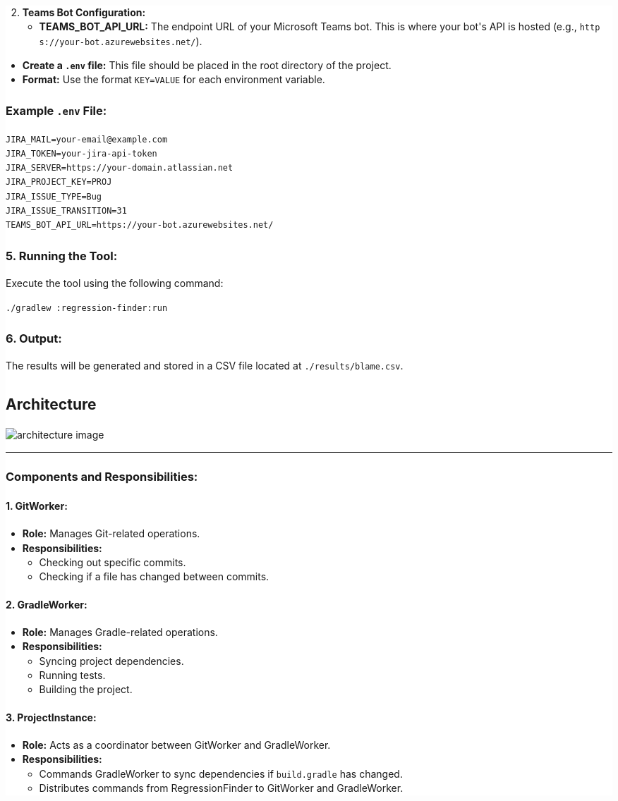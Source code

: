 2. **Teams Bot Configuration:**
   - **TEAMS_BOT_API_URL:** The endpoint URL of your Microsoft Teams bot. This is where your bot's API is hosted (e.g., `https://your-bot.azurewebsites.net/`).

- **Create a `.env` file:** This file should be placed in the root directory of the project.
- **Format:** Use the format `KEY=VALUE` for each environment variable.

### Example `.env` File:

```plaintext
JIRA_MAIL=your-email@example.com
JIRA_TOKEN=your-jira-api-token
JIRA_SERVER=https://your-domain.atlassian.net
JIRA_PROJECT_KEY=PROJ
JIRA_ISSUE_TYPE=Bug
JIRA_ISSUE_TRANSITION=31
TEAMS_BOT_API_URL=https://your-bot.azurewebsites.net/
```

### 5. Running the Tool:

Execute the tool using the following command:

```sh
./gradlew :regression-finder:run
```

### 6. Output:

The results will be generated and stored in a CSV file located at `./results/blame.csv`.

## Architecture

![architecture image](https://github.com/sohamviradiya-work/summer-internship-project/blob/main/documentation/architecture.png?raw=true)

<hr>

### **Components and Responsibilities:**

#### **1. GitWorker:**
- **Role:** Manages Git-related operations.
- **Responsibilities:**
  - Checking out specific commits.
  - Checking if a file has changed between commits.

#### **2. GradleWorker:**
- **Role:** Manages Gradle-related operations.
- **Responsibilities:**
  - Syncing project dependencies.
  - Running tests.
  - Building the project.

#### **3. ProjectInstance:**
- **Role:** Acts as a coordinator between GitWorker and GradleWorker.
- **Responsibilities:**
  - Commands GradleWorker to sync dependencies if `build.gradle` has changed.
  - Distributes commands from RegressionFinder to GitWorker and GradleWorker.
